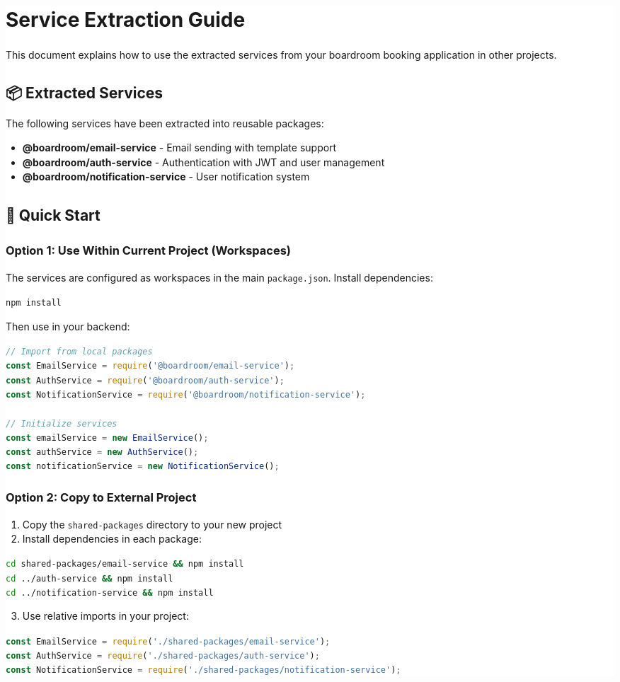 # Service Extraction Guide

This document explains how to use the extracted services from your boardroom booking application in other projects.

## 📦 Extracted Services

The following services have been extracted into reusable packages:

- **@boardroom/email-service** - Email sending with template support
- **@boardroom/auth-service** - Authentication with JWT and user management  
- **@boardroom/notification-service** - User notification system

## 🚀 Quick Start

### Option 1: Use Within Current Project (Workspaces)

The services are configured as workspaces in the main `package.json`. Install dependencies:

```bash
npm install
```

Then use in your backend:

```javascript
// Import from local packages
const EmailService = require('@boardroom/email-service');
const AuthService = require('@boardroom/auth-service');
const NotificationService = require('@boardroom/notification-service');

// Initialize services
const emailService = new EmailService();
const authService = new AuthService();
const notificationService = new NotificationService();
```

### Option 2: Copy to External Project

1. Copy the `shared-packages` directory to your new project
2. Install dependencies in each package:

```bash
cd shared-packages/email-service && npm install
cd ../auth-service && npm install  
cd ../notification-service && npm install
```

3. Use relative imports in your project:

```javascript
const EmailService = require('./shared-packages/email-service');
const AuthService = require('./shared-packages/auth-service');
const NotificationService = require('./shared-packages/notification-service');
```
